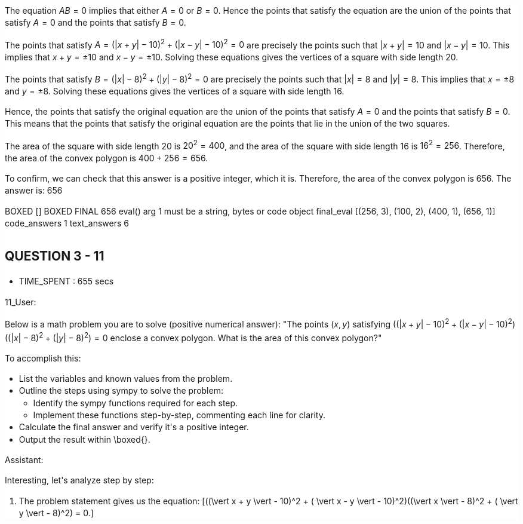 
The equation $AB = 0$ implies that either $A = 0$ or $B = 0$. Hence the points that satisfy the equation are the union of the points that satisfy $A = 0$ and the points that satisfy $B = 0$.

The points that satisfy $A = (\vert x + y \vert - 10)^2 + (\vert x - y \vert - 10)^2 = 0$ are precisely the points such that $\vert x + y \vert = 10$ and $\vert x - y \vert = 10$. This implies that $x + y = \pm 10$ and $x - y = \pm 10$. Solving these equations gives the vertices of a square with side length 20.

The points that satisfy $B = (\vert x \vert - 8)^2 + (\vert y \vert - 8)^2 = 0$ are precisely the points such that $\vert x \vert = 8$ and $\vert y \vert = 8$. This implies that $x = \pm 8$ and $y = \pm 8$. Solving these equations gives the vertices of a square with side length 16.

Hence, the points that satisfy the original equation are the union of the points that satisfy $A = 0$ and the points that satisfy $B = 0$. This means that the points that satisfy the original equation are the points that lie in the union of the two squares.

The area of the square with side length 20 is $20^2 = 400$, and the area of the square with side length 16 is $16^2 = 256$. Therefore, the area of the convex polygon is $400 + 256 = 656$.

To confirm, we can check that this answer is a positive integer, which it is. Therefore, the area of the convex polygon is 656. The answer is: $656$

BOXED []
BOXED FINAL 656
eval() arg 1 must be a string, bytes or code object final_eval
[(256, 3), (100, 2), (400, 1), (656, 1)]
code_answers 1 text_answers 6



## QUESTION 3 - 11 
- TIME_SPENT : 655 secs

11_User:

Below is a math problem you are to solve (positive numerical answer):
"The points $\left(x, y\right)$ satisfying $((\vert x + y \vert - 10)^2 + ( \vert x - y \vert - 10)^2)((\vert x \vert - 8)^2 + ( \vert y \vert - 8)^2) = 0$ enclose a convex polygon. What is the area of this convex polygon?"

To accomplish this:
- List the variables and known values from the problem.
- Outline the steps using sympy to solve the problem:
  * Identify the sympy functions required for each step.
  * Implement these functions step-by-step, commenting each line for clarity.
- Calculate the final answer and verify it's a positive integer.
- Output the result within \boxed{}.

Assistant:

Interesting, let's analyze step by step:



1. The problem statement gives us the equation:
\[((\vert x + y \vert - 10)^2 + ( \vert x - y \vert - 10)^2)((\vert x \vert - 8)^2 + ( \vert y \vert - 8)^2) = 0.\]
